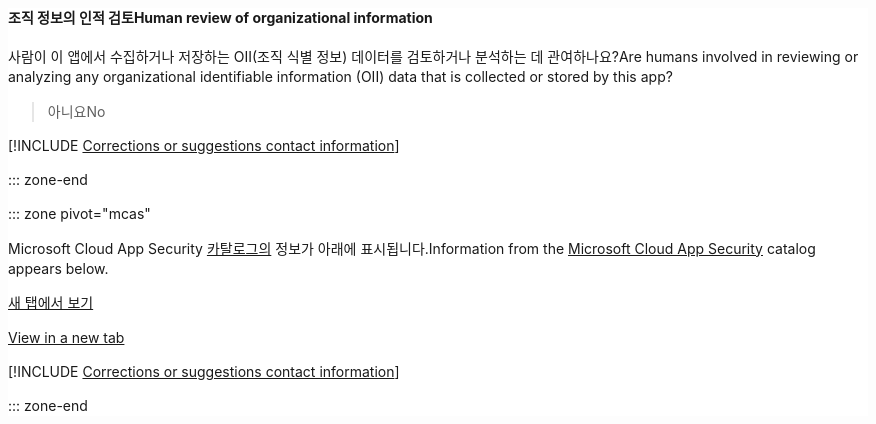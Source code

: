 #### <a name="human-review-of-organizational-information"></a><span data-ttu-id="1a7e3-206">조직 정보의 인적 검토</span><span class="sxs-lookup"><span data-stu-id="1a7e3-206">Human review of organizational information</span></span>

<span data-ttu-id="1a7e3-207">사람이 이 앱에서 수집하거나 저장하는 OII(조직 식별 정보) 데이터를 검토하거나 분석하는 데 관여하나요?</span><span class="sxs-lookup"><span data-stu-id="1a7e3-207">Are humans involved in reviewing or analyzing any organizational identifiable information (OII) data that is collected or stored by this app?</span></span>

><span data-ttu-id="1a7e3-208">아니요</span><span class="sxs-lookup"><span data-stu-id="1a7e3-208">No</span></span>

[!INCLUDE [Corrections or suggestions contact information](../includes/corrections-or-suggestions.md)]

::: zone-end

::: zone pivot="mcas"

<span data-ttu-id="1a7e3-209">Microsoft Cloud App Security [카탈로그의](https://www.microsoft.com/enterprise-mobility-security/cloud-app-security) 정보가 아래에 표시됩니다.</span><span class="sxs-lookup"><span data-stu-id="1a7e3-209">Information from the [Microsoft Cloud App Security](https://www.microsoft.com/enterprise-mobility-security/cloud-app-security) catalog appears below.</span></span>

<iframe height='1020' title='<span data-ttu-id="1a7e3-210">Microsoft Cloud App Security 정보</span><span class="sxs-lookup"><span data-stu-id="1a7e3-210">Microsoft Cloud App Security Information</span></span>' src='https://appmcasinfoprod.azurewebsites.net/#/dashboard/35699' frameborder='no' style='width: 100%;'></iframe><span data-ttu-id="1a7e3-211">

<a href="https://appmcasinfoprod.azurewebsites.net/#/dashboard/35699" target="_blank">새 탭에서 보기</a></span><span class="sxs-lookup"><span data-stu-id="1a7e3-211">

<a href="https://appmcasinfoprod.azurewebsites.net/#/dashboard/35699" target="_blank">View in a new tab</a></span></span>

[!INCLUDE [Corrections or suggestions contact information](../includes/corrections-or-suggestions.md)]

::: zone-end

